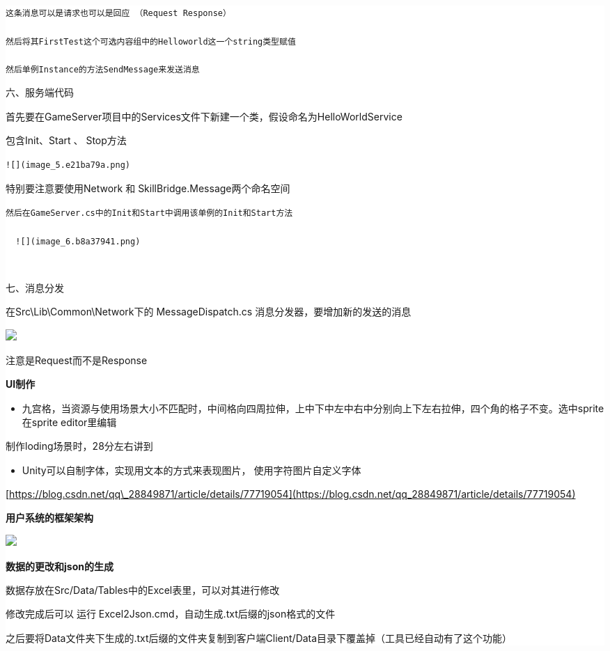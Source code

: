     这条消息可以是请求也可以是回应 （Request Response）
    
    然后将其FirstTest这个可选内容组中的Helloworld这一个string类型赋值
    
    然后单例Instance的方法SendMessage来发送消息


  六、服务端代码

  首先要在GameServer项目中的Services文件下新建一个类，假设命名为HelloWorldService

  包含Init、Start 、 Stop方法

    ![](image_5.e21ba79a.png)


  特别要注意要使用Network 和 SkillBridge.Message两个命名空间

    然后在GameServer.cs中的Init和Start中调用该单例的Init和Start方法
    
      ![](image_6.b8a37941.png)


​      



七、消息分发

在Src\\Lib\\Common\\Network下的 MessageDispatch.cs 消息分发器，要增加新的发送的消息

  ![](https://cdn.jsdelivr.net/gh/JulyFire1024/JulyFireMarkdownPictureBed/202205102359101.png)

  注意是Request而不是Response




**UI制作**

- 九宫格，当资源与使用场景大小不匹配时，中间格向四周拉伸，上中下中左中右中分别向上下左右拉伸，四个角的格子不变。选中sprite在sprite editor里编辑

制作loding场景时，28分左右讲到

- Unity可以自制字体，实现用文本的方式来表现图片， 使用字符图片自定义字体

[https://blog.csdn.net/qq\_28849871/article/details/77719054](https://blog.csdn.net/qq_28849871/article/details/77719054)



**用户系统的框架架构**

![](https://cdn.jsdelivr.net/gh/JulyFire1024/JulyFireMarkdownPictureBed/202205110000748.png)


**数据的更改和json的生成**

数据存放在Src/Data/Tables中的Excel表里，可以对其进行修改

修改完成后可以 运行 Excel2Json.cmd，自动生成.txt后缀的json格式的文件

之后要将Data文件夹下生成的.txt后缀的文件夹复制到客户端Client/Data目录下覆盖掉（工具已经自动有了这个功能）


